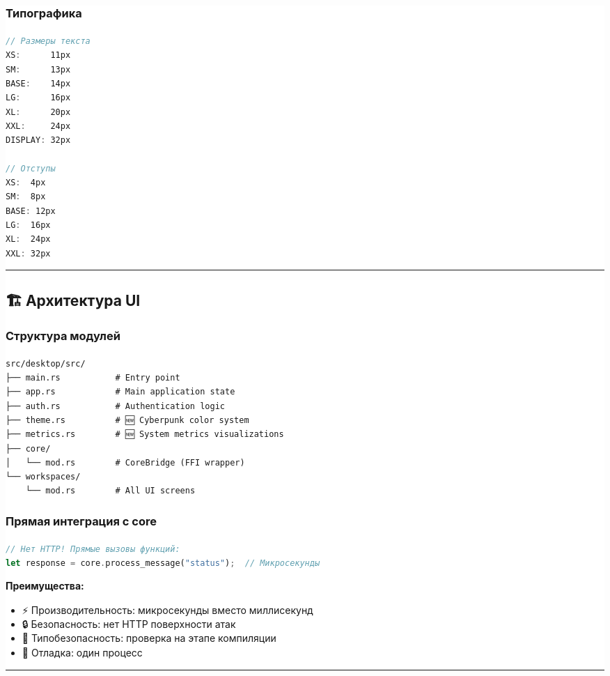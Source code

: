 ### Типографика

```rust
// Размеры текста
XS:      11px
SM:      13px
BASE:    14px
LG:      16px
XL:      20px
XXL:     24px
DISPLAY: 32px

// Отступы
XS:  4px
SM:  8px
BASE: 12px
LG:  16px
XL:  24px
XXL: 32px
```

---

## 🏗️ Архитектура UI

### Структура модулей

```
src/desktop/src/
├── main.rs           # Entry point
├── app.rs            # Main application state
├── auth.rs           # Authentication logic
├── theme.rs          # 🆕 Cyberpunk color system
├── metrics.rs        # 🆕 System metrics visualizations
├── core/
│   └── mod.rs        # CoreBridge (FFI wrapper)
└── workspaces/
    └── mod.rs        # All UI screens
```

### Прямая интеграция с core

```rust
// Нет HTTP! Прямые вызовы функций:
let response = core.process_message("status");  // Микросекунды
```

**Преимущества:**
- ⚡ Производительность: микросекунды вместо миллисекунд
- 🔒 Безопасность: нет HTTP поверхности атак
- 🎯 Типобезопасность: проверка на этапе компиляции
- 🐛 Отладка: один процесс

---
